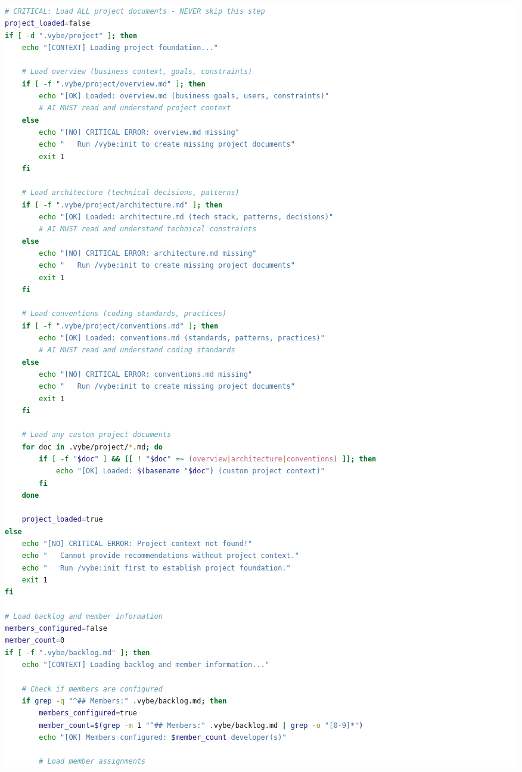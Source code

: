 ```bash
# CRITICAL: Load ALL project documents - NEVER skip this step
project_loaded=false
if [ -d ".vybe/project" ]; then
    echo "[CONTEXT] Loading project foundation..."
    
    # Load overview (business context, goals, constraints)
    if [ -f ".vybe/project/overview.md" ]; then
        echo "[OK] Loaded: overview.md (business goals, users, constraints)"
        # AI MUST read and understand project context
    else
        echo "[NO] CRITICAL ERROR: overview.md missing"
        echo "   Run /vybe:init to create missing project documents"
        exit 1
    fi
    
    # Load architecture (technical decisions, patterns)
    if [ -f ".vybe/project/architecture.md" ]; then
        echo "[OK] Loaded: architecture.md (tech stack, patterns, decisions)"
        # AI MUST read and understand technical constraints
    else
        echo "[NO] CRITICAL ERROR: architecture.md missing"
        echo "   Run /vybe:init to create missing project documents"
        exit 1
    fi
    
    # Load conventions (coding standards, practices)
    if [ -f ".vybe/project/conventions.md" ]; then
        echo "[OK] Loaded: conventions.md (standards, patterns, practices)"
        # AI MUST read and understand coding standards
    else
        echo "[NO] CRITICAL ERROR: conventions.md missing"
        echo "   Run /vybe:init to create missing project documents"
        exit 1
    fi
    
    # Load any custom project documents
    for doc in .vybe/project/*.md; do
        if [ -f "$doc" ] && [[ ! "$doc" =~ (overview|architecture|conventions) ]]; then
            echo "[OK] Loaded: $(basename "$doc") (custom project context)"
        fi
    done
    
    project_loaded=true
else
    echo "[NO] CRITICAL ERROR: Project context not found!"
    echo "   Cannot provide recommendations without project context."
    echo "   Run /vybe:init first to establish project foundation."
    exit 1
fi

# Load backlog and member information
members_configured=false
member_count=0
if [ -f ".vybe/backlog.md" ]; then
    echo "[CONTEXT] Loading backlog and member information..."
    
    # Check if members are configured
    if grep -q "^## Members:" .vybe/backlog.md; then
        members_configured=true
        member_count=$(grep -m 1 "^## Members:" .vybe/backlog.md | grep -o "[0-9]*")
        echo "[OK] Members configured: $member_count developer(s)"
        
        # Load member assignments
```